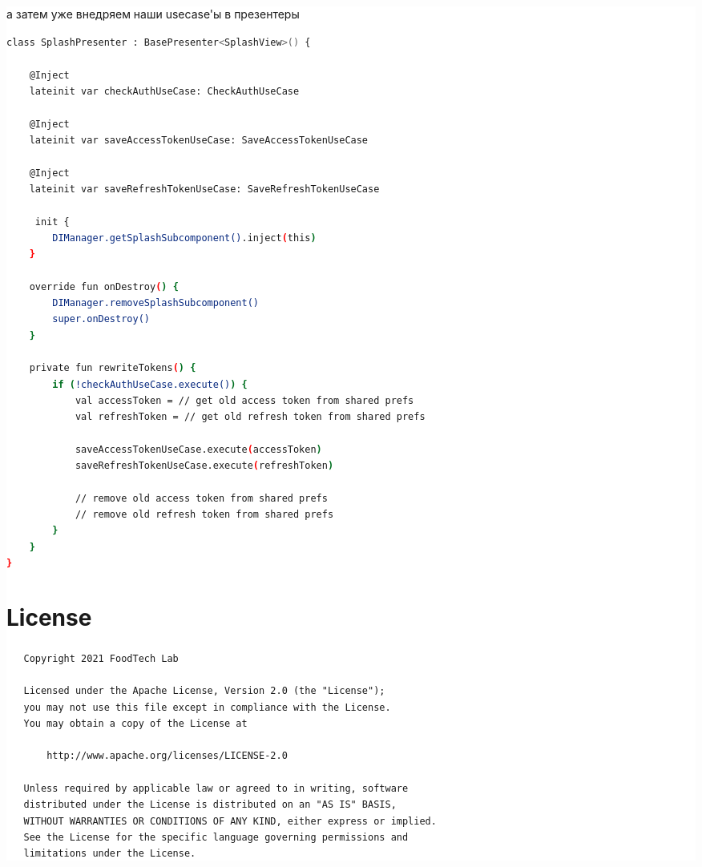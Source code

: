а затем уже внедряем наши usecase'ы в презентеры

```sh
class SplashPresenter : BasePresenter<SplashView>() {

    @Inject
    lateinit var checkAuthUseCase: CheckAuthUseCase
    
    @Inject
    lateinit var saveAccessTokenUseCase: SaveAccessTokenUseCase

    @Inject
    lateinit var saveRefreshTokenUseCase: SaveRefreshTokenUseCase
    
     init {
        DIManager.getSplashSubcomponent().inject(this)
    }

    override fun onDestroy() {
        DIManager.removeSplashSubcomponent()
        super.onDestroy()
    }
    
    private fun rewriteTokens() {
        if (!checkAuthUseCase.execute()) {
            val accessToken = // get old access token from shared prefs
            val refreshToken = // get old refresh token from shared prefs

            saveAccessTokenUseCase.execute(accessToken)
            saveRefreshTokenUseCase.execute(refreshToken)
            
            // remove old access token from shared prefs
            // remove old refresh token from shared prefs
        }
    }
}
```

# License

```
   Copyright 2021 FoodTech Lab

   Licensed under the Apache License, Version 2.0 (the "License");
   you may not use this file except in compliance with the License.
   You may obtain a copy of the License at

       http://www.apache.org/licenses/LICENSE-2.0

   Unless required by applicable law or agreed to in writing, software
   distributed under the License is distributed on an "AS IS" BASIS,
   WITHOUT WARRANTIES OR CONDITIONS OF ANY KIND, either express or implied.
   See the License for the specific language governing permissions and
   limitations under the License.
```
